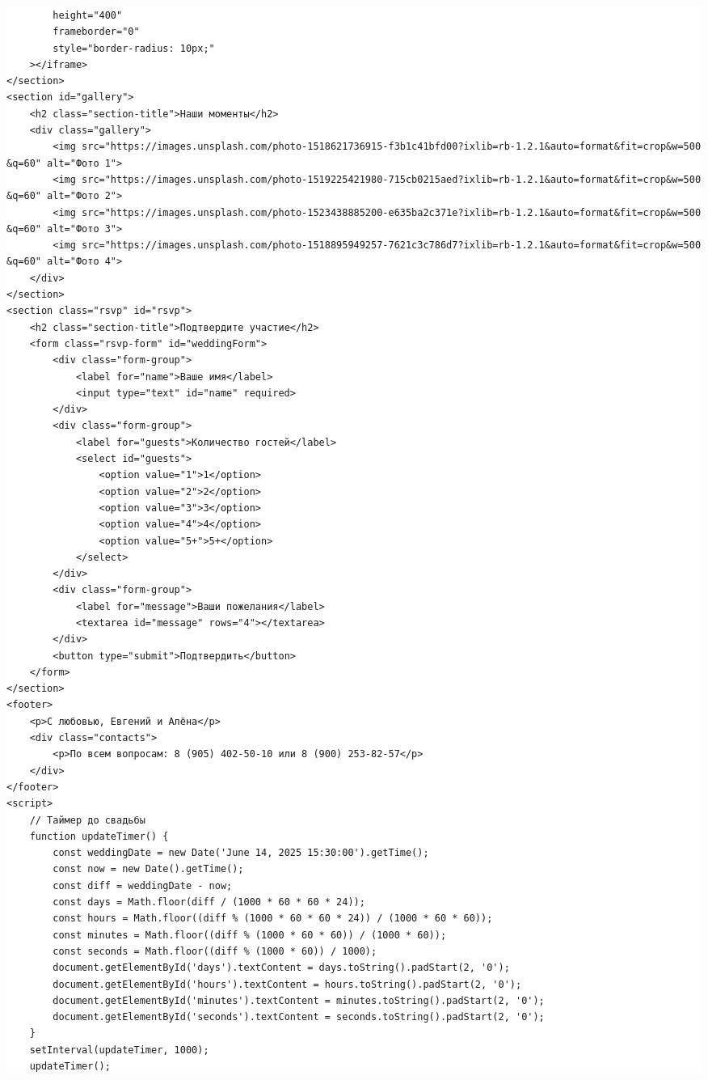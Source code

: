             height="400" 
            frameborder="0"
            style="border-radius: 10px;"
        ></iframe>
    </section> 
    <section id="gallery">
        <h2 class="section-title">Наши моменты</h2>
        <div class="gallery">
            <img src="https://images.unsplash.com/photo-1518621736915-f3b1c41bfd00?ixlib=rb-1.2.1&auto=format&fit=crop&w=500&q=60" alt="Фото 1">
            <img src="https://images.unsplash.com/photo-1519225421980-715cb0215aed?ixlib=rb-1.2.1&auto=format&fit=crop&w=500&q=60" alt="Фото 2">
            <img src="https://images.unsplash.com/photo-1523438885200-e635ba2c371e?ixlib=rb-1.2.1&auto=format&fit=crop&w=500&q=60" alt="Фото 3">
            <img src="https://images.unsplash.com/photo-1518895949257-7621c3c786d7?ixlib=rb-1.2.1&auto=format&fit=crop&w=500&q=60" alt="Фото 4">
        </div>
    </section>  
    <section class="rsvp" id="rsvp">
        <h2 class="section-title">Подтвердите участие</h2>
        <form class="rsvp-form" id="weddingForm">
            <div class="form-group">
                <label for="name">Ваше имя</label>
                <input type="text" id="name" required>
            </div>
            <div class="form-group">
                <label for="guests">Количество гостей</label>
                <select id="guests">
                    <option value="1">1</option>
                    <option value="2">2</option>
                    <option value="3">3</option>
                    <option value="4">4</option>
                    <option value="5+">5+</option>
                </select>
            </div>
            <div class="form-group">
                <label for="message">Ваши пожелания</label>
                <textarea id="message" rows="4"></textarea>
            </div>
            <button type="submit">Подтвердить</button>
        </form>
    </section>   
    <footer>
        <p>С любовью, Евгений и Алёна</p>
        <div class="contacts">
            <p>По всем вопросам: 8 (905) 402-50-10 или 8 (900) 253-82-57</p>
        </div>
    </footer>  
    <script>
        // Таймер до свадьбы
        function updateTimer() {
            const weddingDate = new Date('June 14, 2025 15:30:00').getTime();
            const now = new Date().getTime();
            const diff = weddingDate - now;            
            const days = Math.floor(diff / (1000 * 60 * 60 * 24));
            const hours = Math.floor((diff % (1000 * 60 * 60 * 24)) / (1000 * 60 * 60));
            const minutes = Math.floor((diff % (1000 * 60 * 60)) / (1000 * 60));
            const seconds = Math.floor((diff % (1000 * 60)) / 1000);            
            document.getElementById('days').textContent = days.toString().padStart(2, '0');
            document.getElementById('hours').textContent = hours.toString().padStart(2, '0');
            document.getElementById('minutes').textContent = minutes.toString().padStart(2, '0');
            document.getElementById('seconds').textContent = seconds.toString().padStart(2, '0');
        } 
        setInterval(updateTimer, 1000);
        updateTimer();